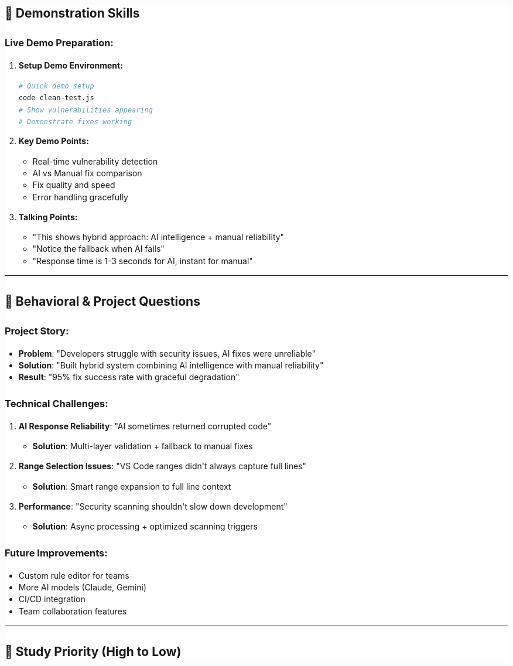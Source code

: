 
## 🎪 Demonstration Skills

### **Live Demo Preparation:**
1. **Setup Demo Environment:**
   ```bash
   # Quick demo setup
   code clean-test.js
   # Show vulnerabilities appearing
   # Demonstrate fixes working
   ```

2. **Key Demo Points:**
   - Real-time vulnerability detection
   - AI vs Manual fix comparison
   - Fix quality and speed
   - Error handling gracefully

3. **Talking Points:**
   - "This shows hybrid approach: AI intelligence + manual reliability"
   - "Notice the fallback when AI fails"
   - "Response time is 1-3 seconds for AI, instant for manual"

---

## 🤔 Behavioral & Project Questions

### **Project Story:**
- **Problem**: "Developers struggle with security issues, AI fixes were unreliable"
- **Solution**: "Built hybrid system combining AI intelligence with manual reliability"
- **Result**: "95% fix success rate with graceful degradation"

### **Technical Challenges:**
1. **AI Response Reliability**: "AI sometimes returned corrupted code"
   - **Solution**: Multi-layer validation + fallback to manual fixes

2. **Range Selection Issues**: "VS Code ranges didn't always capture full lines"
   - **Solution**: Smart range expansion to full line context

3. **Performance**: "Security scanning shouldn't slow down development"
   - **Solution**: Async processing + optimized scanning triggers

### **Future Improvements:**
- Custom rule editor for teams
- More AI models (Claude, Gemini)
- CI/CD integration
- Team collaboration features

---

## 📖 Study Priority (High to Low)
